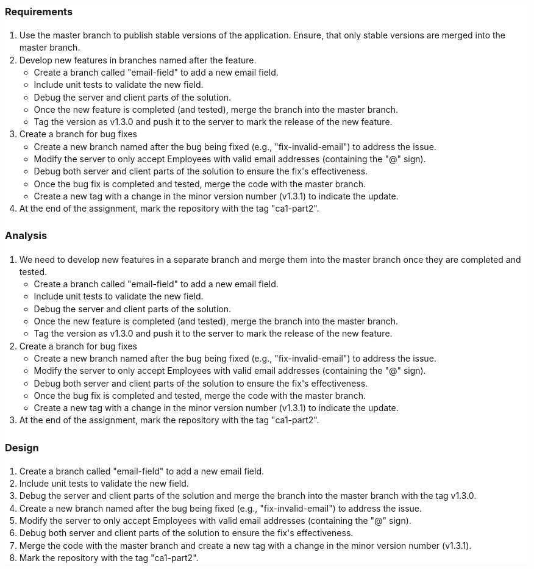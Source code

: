 ### Requirements

1. Use the master branch to publish stable versions of the application. Ensure, that only stable versions are merged
   into the master branch.
2. Develop new features in branches named after the feature.
    * Create a branch called "email-field" to add a new email field.
    * Include unit tests to validate the new field.
    * Debug the server and client parts of the solution.
    * Once the new feature is completed (and tested), merge the branch into the master branch.
    * Tag the version as v1.3.0 and push it to the server to mark the release of the new feature.
3. Create a branch for bug fixes
    * Create a new branch named after the bug being fixed (e.g., "fix-invalid-email") to address the issue.
    * Modify the server to only accept Employees with valid email addresses (containing the "@" sign).
    * Debug both server and client parts of the solution to ensure the fix's effectiveness.
    * Once the bug fix is completed and tested, merge the code with the master branch.
    * Create a new tag with a change in the minor version number (v1.3.1) to indicate the update.
4. At the end of the assignment, mark the repository with the tag "ca1-part2".

### Analysis

1. We need to develop new features in a separate branch and merge them into the master branch once they are completed
   and tested.
    * Create a branch called "email-field" to add a new email field.
    * Include unit tests to validate the new field.
    * Debug the server and client parts of the solution.
    * Once the new feature is completed (and tested), merge the branch into the master branch.
    * Tag the version as v1.3.0 and push it to the server to mark the release of the new feature.
2. Create a branch for bug fixes
    * Create a new branch named after the bug being fixed (e.g., "fix-invalid-email") to address the issue.
    * Modify the server to only accept Employees with valid email addresses (containing the "@" sign).
    * Debug both server and client parts of the solution to ensure the fix's effectiveness.
    * Once the bug fix is completed and tested, merge the code with the master branch.
    * Create a new tag with a change in the minor version number (v1.3.1) to indicate the update.
3. At the end of the assignment, mark the repository with the tag "ca1-part2".

### Design

1. Create a branch called "email-field" to add a new email field.
2. Include unit tests to validate the new field.
3. Debug the server and client parts of the solution and merge the branch into the master branch with the tag v1.3.0.
4. Create a new branch named after the bug being fixed (e.g., "fix-invalid-email") to address the issue.
5. Modify the server to only accept Employees with valid email addresses (containing the "@" sign).
6. Debug both server and client parts of the solution to ensure the fix's effectiveness.
7. Merge the code with the master branch and create a new tag with a change in the minor version number (v1.3.1).
8. Mark the repository with the tag "ca1-part2".
